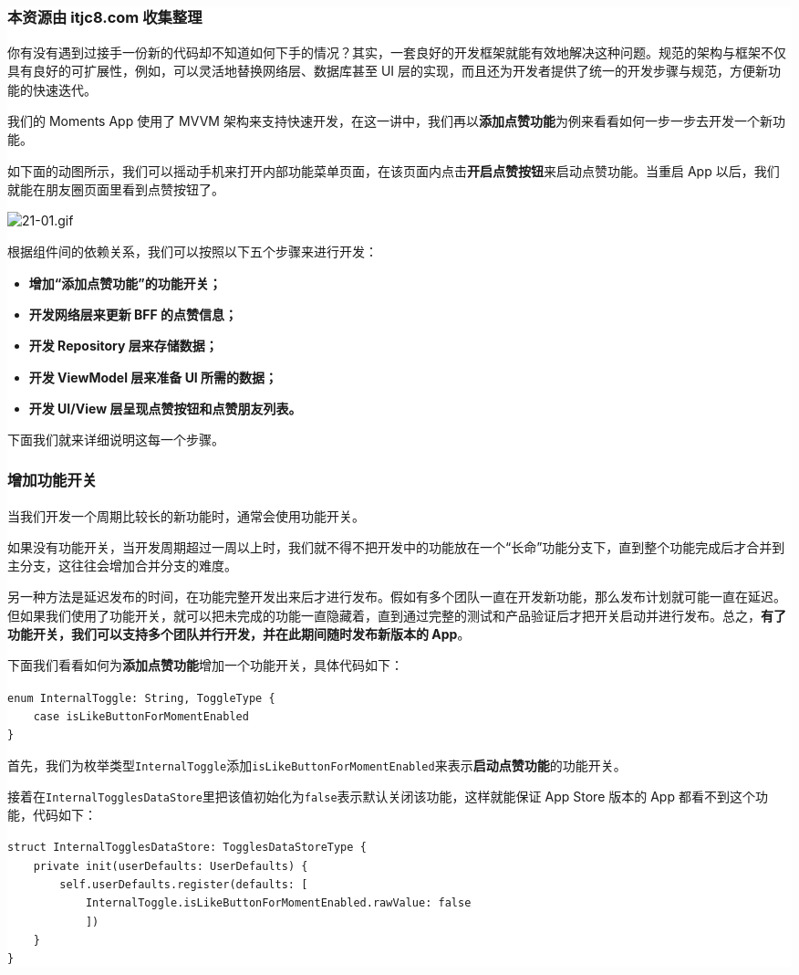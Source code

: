 ### 本资源由 itjc8.com 收集整理
<p data-nodeid="23743" class="">你有没有遇到过接手一份新的代码却不知道如何下手的情况？其实，一套良好的开发框架就能有效地解决这种问题。规范的架构与框架不仅具有良好的可扩展性，例如，可以灵活地替换网络层、数据库甚至 UI 层的实现，而且还为开发者提供了统一的开发步骤与规范，方便新功能的快速迭代。</p>
<p data-nodeid="23744">我们的 Moments App 使用了 MVVM 架构来支持快速开发，在这一讲中，我们再以<strong data-nodeid="23851">添加点赞功能</strong>为例来看看如何一步一步去开发一个新功能。</p>
<p data-nodeid="26812">如下面的动图所示，我们可以摇动手机来打开内部功能菜单页面，在该页面内点击<strong data-nodeid="26819">开启点赞按钮</strong>来启动点赞功能。当重启 App 以后，我们就能在朋友圈页面里看到点赞按钮了。</p>
<p data-nodeid="26813" class=""><img src="https://s0.lgstatic.com/i/image6/M00/3C/B3/CioPOWCL3CuAMBOkASZnzg1UurI778.gif" alt="21-01.gif" data-nodeid="26822"></p>


<p data-nodeid="23747" class="">根据组件间的依赖关系，我们可以按照以下五个步骤来进行开发：</p>
<ul data-nodeid="23748">
<li data-nodeid="23749">
<p data-nodeid="23750"><strong data-nodeid="23863">增加“添加点赞功能”的功能开关；</strong></p>
</li>
<li data-nodeid="23751">
<p data-nodeid="23752"><strong data-nodeid="23867">开发网络层来更新 BFF 的点赞信息；</strong></p>
</li>
<li data-nodeid="23753">
<p data-nodeid="23754"><strong data-nodeid="23871">开发 Repository 层来存储数据；</strong></p>
</li>
<li data-nodeid="23755">
<p data-nodeid="23756"><strong data-nodeid="23875">开发 ViewModel 层来准备 UI 所需的数据；</strong></p>
</li>
<li data-nodeid="23757">
<p data-nodeid="23758"><strong data-nodeid="23879">开发 UI/View 层呈现点赞按钮和点赞朋友列表。</strong></p>
</li>
</ul>
<p data-nodeid="23759">下面我们就来详细说明这每一个步骤。</p>
<h3 data-nodeid="23760">增加功能开关</h3>
<p data-nodeid="23761">当我们开发一个周期比较长的新功能时，通常会使用功能开关。</p>
<p data-nodeid="23762">如果没有功能开关，当开发周期超过一周以上时，我们就不得不把开发中的功能放在一个“长命”功能分支下，直到整个功能完成后才合并到主分支，这往往会增加合并分支的难度。</p>
<p data-nodeid="23763">另一种方法是延迟发布的时间，在功能完整开发出来后才进行发布。假如有多个团队一直在开发新功能，那么发布计划就可能一直在延迟。但如果我们使用了功能开关，就可以把未完成的功能一直隐藏着，直到通过完整的测试和产品验证后才把开关启动并进行发布。总之，<strong data-nodeid="23889">有了功能开关，我们可以支持多个团队并行开发，并在此期间随时发布新版本的 App</strong>。</p>
<p data-nodeid="23764">下面我们看看如何为<strong data-nodeid="23895">添加点赞功能</strong>增加一个功能开关，具体代码如下：</p>
<pre class="lang-swift" data-nodeid="23765"><code data-language="swift"><span class="hljs-class"><span class="hljs-keyword">enum</span> <span class="hljs-title">InternalToggle</span>: <span class="hljs-title">String</span>, <span class="hljs-title">ToggleType</span> </span>{
    <span class="hljs-keyword">case</span> isLikeButtonForMomentEnabled
}
</code></pre>
<p data-nodeid="23766">首先，我们为枚举类型<code data-backticks="1" data-nodeid="23897">InternalToggle</code>添加<code data-backticks="1" data-nodeid="23899">isLikeButtonForMomentEnabled</code>来表示<strong data-nodeid="23905">启动点赞功能</strong>的功能开关。</p>
<p data-nodeid="23767">接着在<code data-backticks="1" data-nodeid="23907">InternalTogglesDataStore</code>里把该值初始化为<code data-backticks="1" data-nodeid="23909">false</code>表示默认关闭该功能，这样就能保证 App Store 版本的 App 都看不到这个功能，代码如下：</p>
<pre class="lang-swift" data-nodeid="23768"><code data-language="swift"><span class="hljs-class"><span class="hljs-keyword">struct</span> <span class="hljs-title">InternalTogglesDataStore</span>: <span class="hljs-title">TogglesDataStoreType</span> </span>{
    <span class="hljs-keyword">private</span> <span class="hljs-keyword">init</span>(userDefaults: <span class="hljs-type">UserDefaults</span>) {
        <span class="hljs-keyword">self</span>.userDefaults.register(defaults: [
            <span class="hljs-type">InternalToggle</span>.isLikeButtonForMomentEnabled.rawValue: <span class="hljs-literal">false</span>
            ])
    }
}
</code></pre>